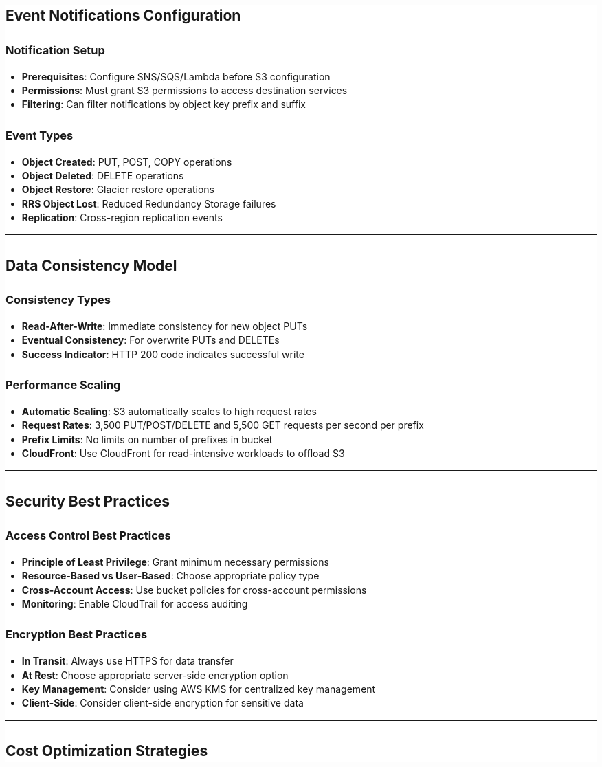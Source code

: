 
## Event Notifications Configuration

### Notification Setup
- **Prerequisites**: Configure SNS/SQS/Lambda before S3 configuration
- **Permissions**: Must grant S3 permissions to access destination services
- **Filtering**: Can filter notifications by object key prefix and suffix

### Event Types
- **Object Created**: PUT, POST, COPY operations
- **Object Deleted**: DELETE operations
- **Object Restore**: Glacier restore operations
- **RRS Object Lost**: Reduced Redundancy Storage failures
- **Replication**: Cross-region replication events

---

## Data Consistency Model

### Consistency Types
- **Read-After-Write**: Immediate consistency for new object PUTs
- **Eventual Consistency**: For overwrite PUTs and DELETEs
- **Success Indicator**: HTTP 200 code indicates successful write

### Performance Scaling
- **Automatic Scaling**: S3 automatically scales to high request rates
- **Request Rates**: 3,500 PUT/POST/DELETE and 5,500 GET requests per second per prefix
- **Prefix Limits**: No limits on number of prefixes in bucket
- **CloudFront**: Use CloudFront for read-intensive workloads to offload S3

---

## Security Best Practices

### Access Control Best Practices
- **Principle of Least Privilege**: Grant minimum necessary permissions
- **Resource-Based vs User-Based**: Choose appropriate policy type
- **Cross-Account Access**: Use bucket policies for cross-account permissions
- **Monitoring**: Enable CloudTrail for access auditing

### Encryption Best Practices
- **In Transit**: Always use HTTPS for data transfer
- **At Rest**: Choose appropriate server-side encryption option
- **Key Management**: Consider using AWS KMS for centralized key management
- **Client-Side**: Consider client-side encryption for sensitive data

---

## Cost Optimization Strategies
